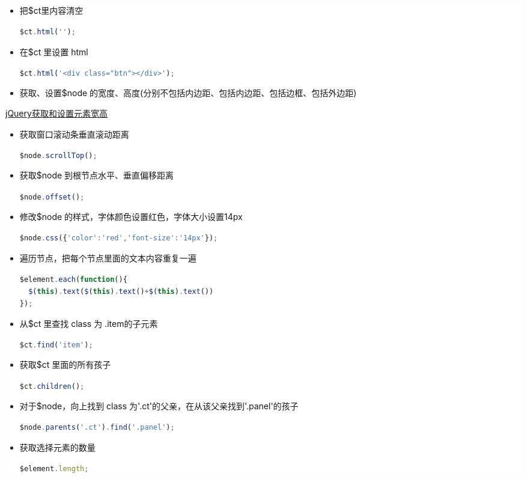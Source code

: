 - 把$ct里内容清空

  ```javascript
  $ct.html('');
  ```

- 在$ct 里设置 html

  ```javascript
  $ct.html('<div class="btn"></div>');
  ```

- 获取、设置$node 的宽度、高度(分别不包括内边距、包括内边距、包括边框、包括外边距)

[jQuery获取和设置元素宽高](https://yoowinsu.github.io/2017/06/06/jQuery%E8%8E%B7%E5%8F%96%E5%92%8C%E8%AE%BE%E7%BD%AE%E5%85%83%E7%B4%A0%E5%AE%BD%E9%AB%98/)

- 获取窗口滚动条垂直滚动距离

  ```javascript
  $node.scrollTop();
  ```

- 获取$node 到根节点水平、垂直偏移距离

  ```javascript
  $node.offset();
  ```

- 修改$node 的样式，字体颜色设置红色，字体大小设置14px

  ```javascript
  $node.css({'color':'red','font-size':'14px'});
  ```

- 遍历节点，把每个节点里面的文本内容重复一遍

  ```javascript
  $element.each(function(){
    $(this).text($(this).text()+$(this).text())
  });
  ```

- 从$ct 里查找 class 为 .item的子元素

  ```javascript
  $ct.find('item');
  ```

- 获取$ct 里面的所有孩子

  ```javascript
  $ct.children();
  ```

- 对于$node，向上找到 class 为'.ct'的父亲，在从该父亲找到'.panel'的孩子

  ```javascript
  $node.parents('.ct').find('.panel');
  ```

- 获取选择元素的数量

  ```javascript
  $element.length;
  ```
